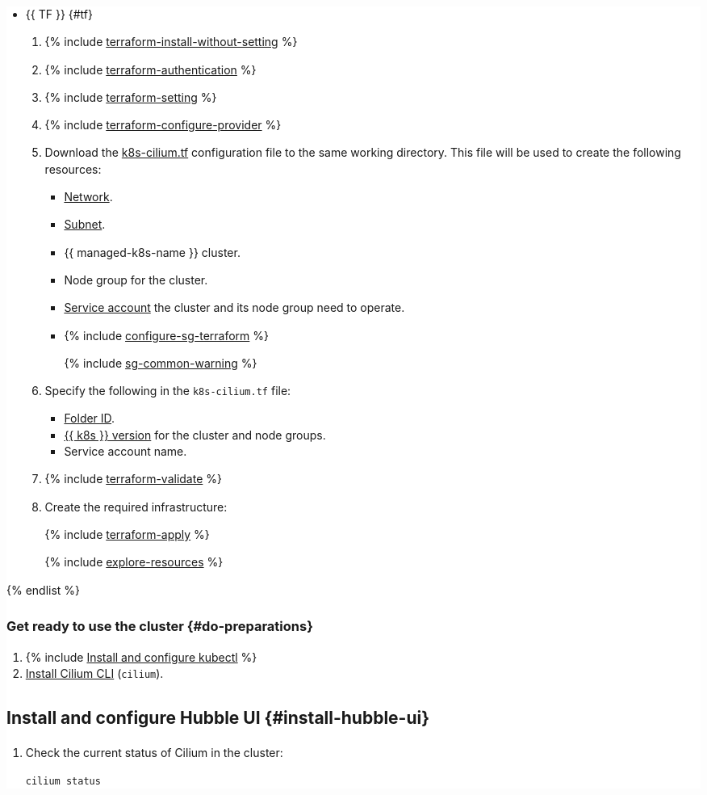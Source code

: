 - {{ TF }} {#tf}

    1. {% include [terraform-install-without-setting](../../_includes/mdb/terraform/install-without-setting.md) %}
    1. {% include [terraform-authentication](../../_includes/mdb/terraform/authentication.md) %}
    1. {% include [terraform-setting](../../_includes/mdb/terraform/setting.md) %}
    1. {% include [terraform-configure-provider](../../_includes/mdb/terraform/configure-provider.md) %}
    1. Download the [k8s-cilium.tf](https://github.com/yandex-cloud-examples/yc-mk8s-cilium-setup/blob/main/k8s-cilium.tf) configuration file to the same working directory. This file will be used to create the following resources:

        * [Network](../../vpc/concepts/network.md#network).
        * [Subnet](../../vpc/concepts/network.md#subnet).
        * {{ managed-k8s-name }} cluster.
        * Node group for the cluster.
        * [Service account](../../iam/concepts/users/service-accounts.md) the cluster and its node group need to operate.

        * {% include [configure-sg-terraform](../../_includes/managed-kubernetes/security-groups/configure-sg-tf-with-audience-lvl3.md) %}

            {% include [sg-common-warning](../../_includes/managed-kubernetes/security-groups/sg-common-warning.md) %}

    1. Specify the following in the `k8s-cilium.tf` file:

        * [Folder ID](../../resource-manager/operations/folder/get-id.md).
        * [{{ k8s }} version](../../managed-kubernetes/concepts/release-channels-and-updates.md) for the cluster and node groups.
        * Service account name.

    1. {% include [terraform-validate](../../_includes/managed-kubernetes/terraform-validate.md) %}

    1. Create the required infrastructure:

        {% include [terraform-apply](../../_includes/mdb/terraform/apply.md) %}

        {% include [explore-resources](../../_includes/mdb/terraform/explore-resources.md) %}

{% endlist %}

### Get ready to use the cluster {#do-preparations}

1. {% include [Install and configure kubectl](../../_includes/managed-kubernetes/kubectl-install.md) %}
1. [Install Cilium CLI](https://github.com/cilium/cilium-cli?tab=readme-ov-file#installation) (`cilium`).

## Install and configure Hubble UI {#install-hubble-ui}

1. Check the current status of Cilium in the cluster:

    ```bash
    cilium status
    ```
